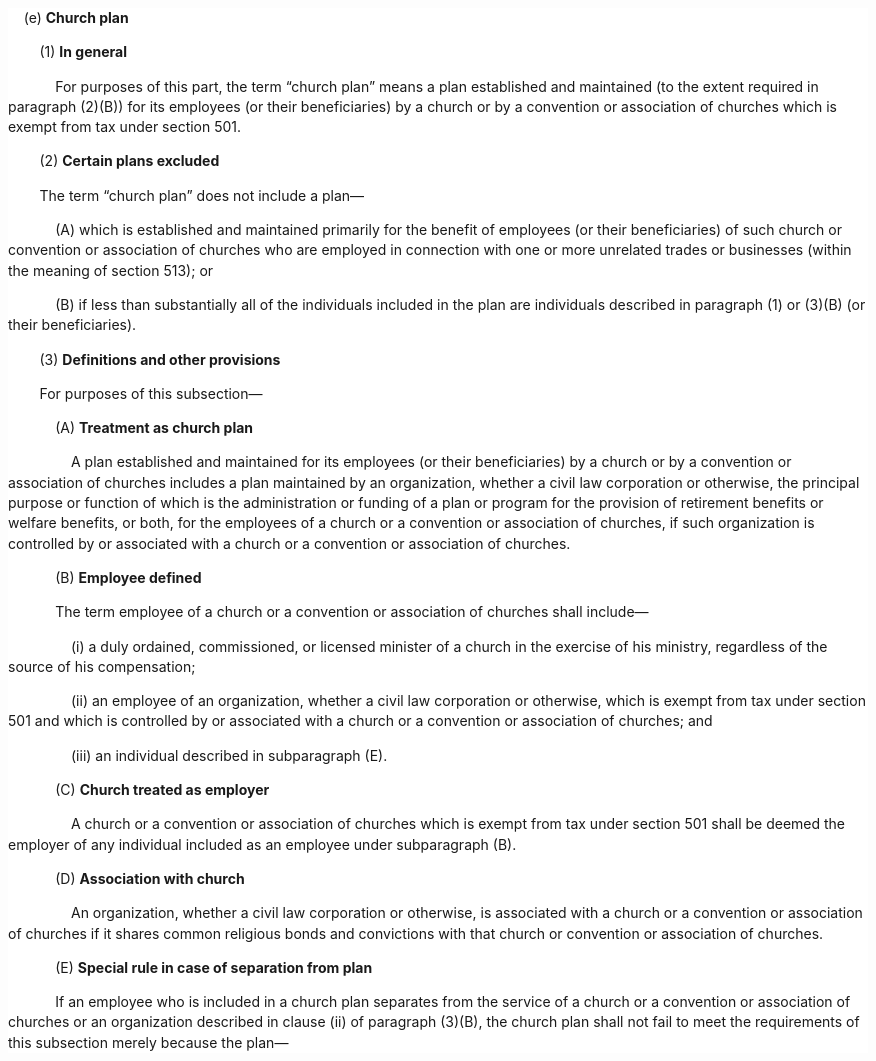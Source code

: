     (e) __Church plan__ 

        (1) __In general__ 

            For purposes of this part, the term “church plan” means a plan established and maintained (to the extent required in paragraph (2)(B)) for its employees (or their benefici­aries) by a church or by a convention or association of churches which is exempt from tax under section 501.

        (2) __Certain plans excluded__ 

        The term “church plan” does not include a plan—

            (A) which is established and maintained primarily for the benefit of employees (or their beneficiaries) of such church or convention or association of churches who are employed in connection with one or more unrelated trades or businesses (within the meaning of section 513); or

            (B) if less than substantially all of the individuals included in the plan are individuals described in paragraph (1) or (3)(B) (or their beneficiaries).

        (3) __Definitions and other provisions__ 

        For purposes of this subsection—

            (A) __Treatment as church plan__ 

                A plan established and maintained for its employees (or their beneficiaries) by a church or by a convention or association of churches includes a plan maintained by an organization, whether a civil law corporation or otherwise, the principal purpose or function of which is the administration or funding of a plan or program for the provision of retirement benefits or welfare benefits, or both, for the employees of a church or a convention or association of churches, if such organization is controlled by or associated with a church or a convention or association of churches.

            (B) __Employee defined__ 

            The term employee of a church or a convention or association of churches shall include—

                (i) a duly ordained, commissioned, or licensed minister of a church in the exercise of his ministry, regardless of the source of his compensation;

                (ii) an employee of an organization, whether a civil law corporation or otherwise, which is exempt from tax under section 501 and which is controlled by or associated with a church or a convention or association of churches; and

                (iii) an individual described in subparagraph (E).

            (C) __Church treated as employer__ 

                A church or a convention or association of churches which is exempt from tax under section 501 shall be deemed the employer of any individual included as an employee under subparagraph (B).

            (D) __Association with church__ 

                An organization, whether a civil law corporation or otherwise, is associated with a church or a convention or association of churches if it shares common religious bonds and convictions with that church or convention or association of churches.

            (E) __Special rule in case of separation from plan__ 

            If an employee who is included in a church plan separates from the service of a church or a convention or association of churches or an organization described in clause (ii) of paragraph (3)(B), the church plan shall not fail to meet the requirements of this subsection merely because the plan—
